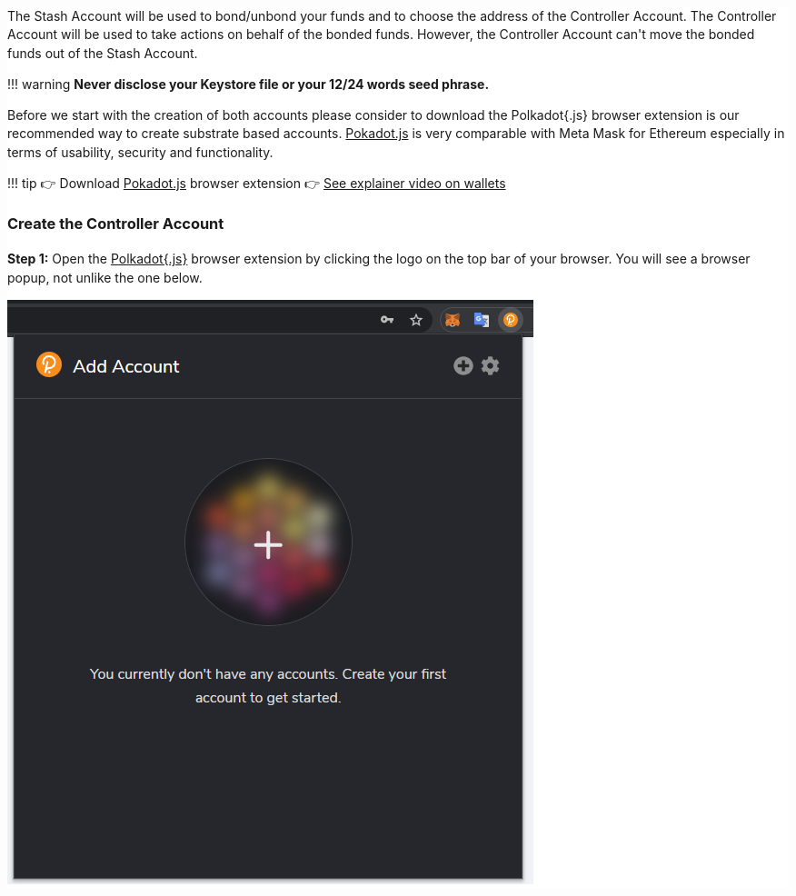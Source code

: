 The Stash Account will be used to bond/unbond your funds and to choose the address of the Controller Account.
The Controller Account will be used to take actions on behalf of the bonded funds. 
However, the Controller Account can't move the bonded funds out of the Stash Account.

!!! warning
    **Never disclose your Keystore file or your 12/24 words seed phrase.**

Before we start with the creation of both accounts please consider to download the Polkadot{.js} browser extension is our recommended way to create substrate based accounts. [Pokadot.js](https://polkadot.js.org/extension/) is very comparable with Meta Mask for Ethereum especially in terms of usability, security and functionality.

!!! tip
    :point_right: Download [Pokadot.js](https://polkadot.js.org/extension/) browser extension
    :point_right: [See explainer video on wallets](https://youtu.be/qM36ndMLn5o)

### Create the Controller Account

**Step 1:** Open the [Polkadot{.js}](https://polkadot.js.org/extension/) browser extension by clicking the logo on the top bar of your browser. You will see a browser popup, not unlike the one below.

![browser_extension](assets/polkadot_plugin_js.png#center)
